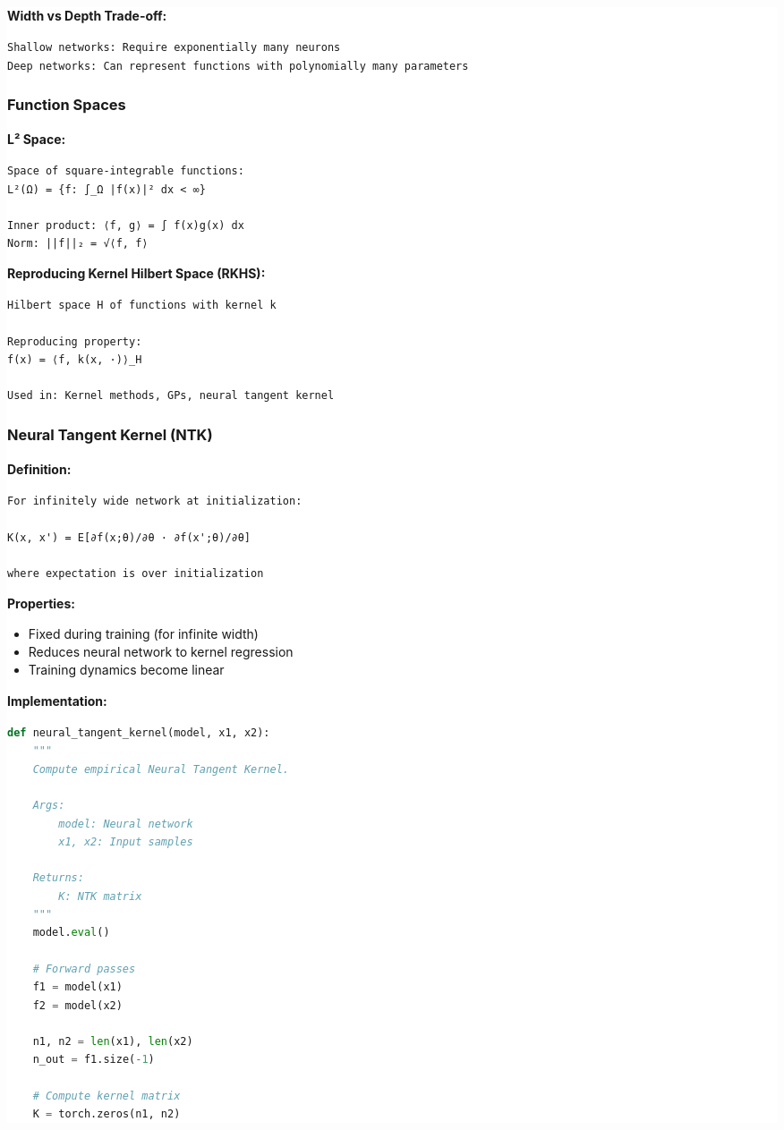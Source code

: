 **Width vs Depth Trade-off:**
```
Shallow networks: Require exponentially many neurons
Deep networks: Can represent functions with polynomially many parameters
```

### Function Spaces

**L² Space:**
```
Space of square-integrable functions:
L²(Ω) = {f: ∫_Ω |f(x)|² dx < ∞}

Inner product: ⟨f, g⟩ = ∫ f(x)g(x) dx
Norm: ||f||₂ = √⟨f, f⟩
```

**Reproducing Kernel Hilbert Space (RKHS):**
```
Hilbert space H of functions with kernel k

Reproducing property:
f(x) = ⟨f, k(x, ·)⟩_H

Used in: Kernel methods, GPs, neural tangent kernel
```

### Neural Tangent Kernel (NTK)

**Definition:**
```
For infinitely wide network at initialization:

K(x, x') = E[∂f(x;θ)/∂θ · ∂f(x';θ)/∂θ]

where expectation is over initialization
```

**Properties:**
- Fixed during training (for infinite width)
- Reduces neural network to kernel regression
- Training dynamics become linear

**Implementation:**

```python
def neural_tangent_kernel(model, x1, x2):
    """
    Compute empirical Neural Tangent Kernel.

    Args:
        model: Neural network
        x1, x2: Input samples

    Returns:
        K: NTK matrix
    """
    model.eval()

    # Forward passes
    f1 = model(x1)
    f2 = model(x2)

    n1, n2 = len(x1), len(x2)
    n_out = f1.size(-1)

    # Compute kernel matrix
    K = torch.zeros(n1, n2)
```